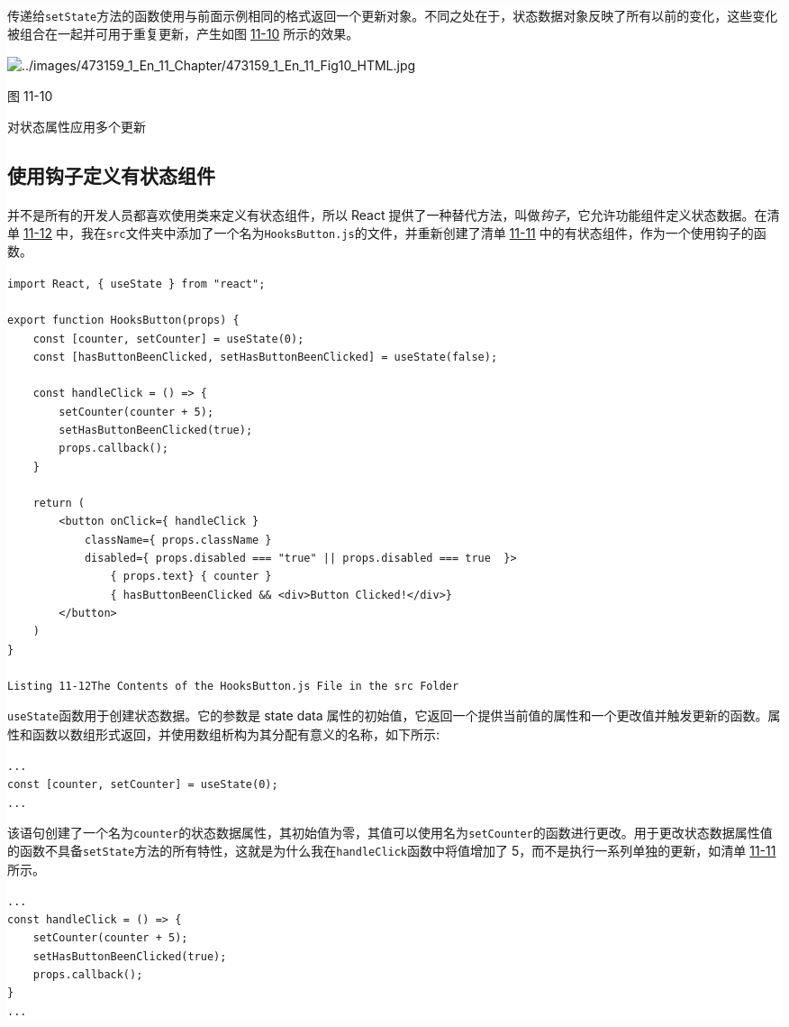 传递给`setState`方法的函数使用与前面示例相同的格式返回一个更新对象。不同之处在于，状态数据对象反映了所有以前的变化，这些变化被组合在一起并可用于重复更新，产生如图 [11-10](#Fig10) 所示的效果。

![../images/473159_1_En_11_Chapter/473159_1_En_11_Fig10_HTML.jpg](../images/473159_1_En_11_Chapter/473159_1_En_11_Fig10_HTML.jpg)

图 11-10

对状态属性应用多个更新

## 使用钩子定义有状态组件

并不是所有的开发人员都喜欢使用类来定义有状态组件，所以 React 提供了一种替代方法，叫做*钩子*，它允许功能组件定义状态数据。在清单 [11-12](#PC20) 中，我在`src`文件夹中添加了一个名为`HooksButton.js`的文件，并重新创建了清单 [11-11](#PC19) 中的有状态组件，作为一个使用钩子的函数。

```
import React, { useState } from "react";

export function HooksButton(props) {
    const [counter, setCounter] = useState(0);
    const [hasButtonBeenClicked, setHasButtonBeenClicked] = useState(false);

    const handleClick = () => {
        setCounter(counter + 5);
        setHasButtonBeenClicked(true);
        props.callback();
    }

    return (
        <button onClick={ handleClick }
            className={ props.className }
            disabled={ props.disabled === "true" || props.disabled === true  }>
                { props.text} { counter }
                { hasButtonBeenClicked && <div>Button Clicked!</div>}
        </button>
    )
}

Listing 11-12The Contents of the HooksButton.js File in the src Folder

```

`useState`函数用于创建状态数据。它的参数是 state data 属性的初始值，它返回一个提供当前值的属性和一个更改值并触发更新的函数。属性和函数以数组形式返回，并使用数组析构为其分配有意义的名称，如下所示:

```
...
const [counter, setCounter] = useState(0);
...

```

该语句创建了一个名为`counter`的状态数据属性，其初始值为零，其值可以使用名为`setCounter`的函数进行更改。用于更改状态数据属性值的函数不具备`setState`方法的所有特性，这就是为什么我在`handleClick`函数中将值增加了 5，而不是执行一系列单独的更新，如清单 [11-11](#PC19) 所示。

```
...
const handleClick = () => {
    setCounter(counter + 5);
    setHasButtonBeenClicked(true);
    props.callback();
}
...

```

